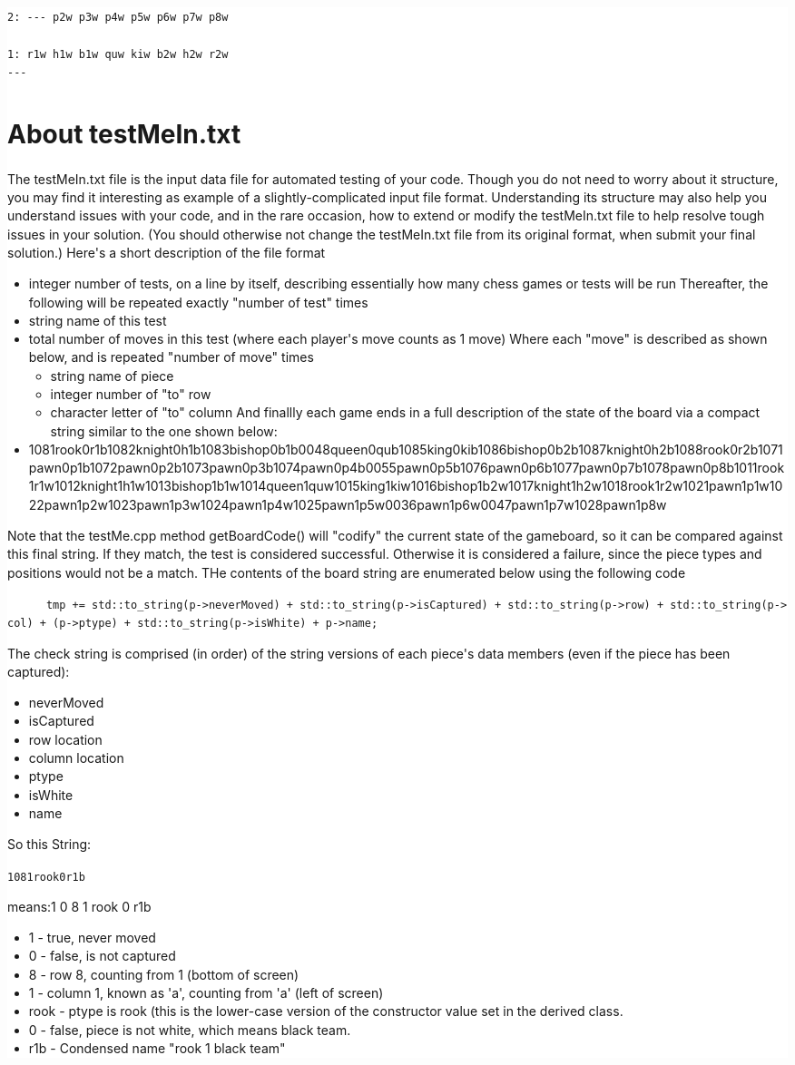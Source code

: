 ```
2: --- p2w p3w p4w p5w p6w p7w p8w 

1: r1w h1w b1w quw kiw b2w h2w r2w 
---
```


# About testMeIn.txt
The testMeIn.txt file is the input data file for automated testing of your code.  Though you do not need to worry about it structure, you may find it interesting as example of a slightly-complicated input file format.  Understanding its structure may also help you understand issues with your code, and in the rare occasion, how to extend or modify the testMeIn.txt file to help resolve tough issues in your solution. (You should otherwise not change the testMeIn.txt file from its original format, when submit your final solution.)
Here's a short description of the file format
- integer number of tests, on a line by itself, describing essentially how many chess games or tests will be run
Thereafter, the following will be repeated exactly "number of test" times
- string name of this test
- total number of moves in this test (where each player's move counts as 1 move)
Where each "move" is described as shown below, and is repeated "number of move" times
  - string name of piece
  - integer number of "to" row
  - character letter of "to" column
And finallly each game ends in a full description of the state of the board via a compact string similar to the one shown below:
- 1081rook0r1b1082knight0h1b1083bishop0b1b0048queen0qub1085king0kib1086bishop0b2b1087knight0h2b1088rook0r2b1071pawn0p1b1072pawn0p2b1073pawn0p3b1074pawn0p4b0055pawn0p5b1076pawn0p6b1077pawn0p7b1078pawn0p8b1011rook1r1w1012knight1h1w1013bishop1b1w1014queen1quw1015king1kiw1016bishop1b2w1017knight1h2w1018rook1r2w1021pawn1p1w1022pawn1p2w1023pawn1p3w1024pawn1p4w1025pawn1p5w0036pawn1p6w0047pawn1p7w1028pawn1p8w

Note that the testMe.cpp method getBoardCode() will "codify" the current state of the gameboard, so it can be compared against this final string.  If they match, the test is considered successful. Otherwise it is considered a failure, since the piece types and positions would not be a match.
THe contents of the board string are enumerated below using the following code
```
      tmp += std::to_string(p->neverMoved) + std::to_string(p->isCaptured) + std::to_string(p->row) + std::to_string(p->col) + (p->ptype) + std::to_string(p->isWhite) + p->name;
```

The check string is comprised (in order) of the string versions of each piece's data members (even if the piece has been captured):
- neverMoved
- isCaptured
- row location
- column location
- ptype
- isWhite
- name

So this String:
```
1081rook0r1b
```
means:1  0  8  1  rook 0  r1b
- 1 - true, never moved
- 0 - false, is not captured
- 8 - row 8, counting from 1 (bottom of screen)
- 1 - column 1, known as 'a', counting from 'a' (left of screen)
- rook - ptype is rook (this is the lower-case version of the constructor value set in the derived class.
- 0 - false, piece is not white, which means black team.
- r1b - Condensed name "rook 1 black team"
